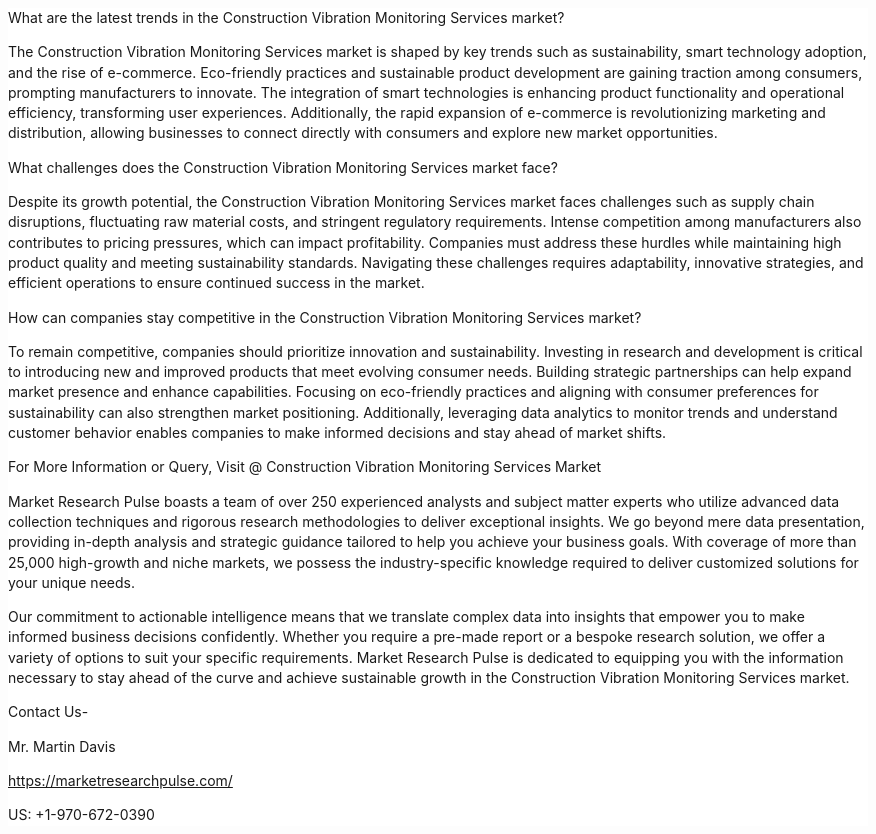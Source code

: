 What are the latest trends in the Construction Vibration Monitoring Services market?

The Construction Vibration Monitoring Services market is shaped by key trends such as sustainability, smart technology adoption, and the rise of e-commerce. Eco-friendly practices and sustainable product development are gaining traction among consumers, prompting manufacturers to innovate. The integration of smart technologies is enhancing product functionality and operational efficiency, transforming user experiences. Additionally, the rapid expansion of e-commerce is revolutionizing marketing and distribution, allowing businesses to connect directly with consumers and explore new market opportunities.

What challenges does the Construction Vibration Monitoring Services market face?

Despite its growth potential, the Construction Vibration Monitoring Services market faces challenges such as supply chain disruptions, fluctuating raw material costs, and stringent regulatory requirements. Intense competition among manufacturers also contributes to pricing pressures, which can impact profitability. Companies must address these hurdles while maintaining high product quality and meeting sustainability standards. Navigating these challenges requires adaptability, innovative strategies, and efficient operations to ensure continued success in the market.

How can companies stay competitive in the Construction Vibration Monitoring Services market?

To remain competitive, companies should prioritize innovation and sustainability. Investing in research and development is critical to introducing new and improved products that meet evolving consumer needs. Building strategic partnerships can help expand market presence and enhance capabilities. Focusing on eco-friendly practices and aligning with consumer preferences for sustainability can also strengthen market positioning. Additionally, leveraging data analytics to monitor trends and understand customer behavior enables companies to make informed decisions and stay ahead of market shifts.

For More Information or Query, Visit @ Construction Vibration Monitoring Services Market

Market Research Pulse boasts a team of over 250 experienced analysts and subject matter experts who utilize advanced data collection techniques and rigorous research methodologies to deliver exceptional insights. We go beyond mere data presentation, providing in-depth analysis and strategic guidance tailored to help you achieve your business goals. With coverage of more than 25,000 high-growth and niche markets, we possess the industry-specific knowledge required to deliver customized solutions for your unique needs.

Our commitment to actionable intelligence means that we translate complex data into insights that empower you to make informed business decisions confidently. Whether you require a pre-made report or a bespoke research solution, we offer a variety of options to suit your specific requirements. Market Research Pulse is dedicated to equipping you with the information necessary to stay ahead of the curve and achieve sustainable growth in the Construction Vibration Monitoring Services market.

Contact Us-

Mr. Martin Davis

https://marketresearchpulse.com/

US: +1-970-672-0390
